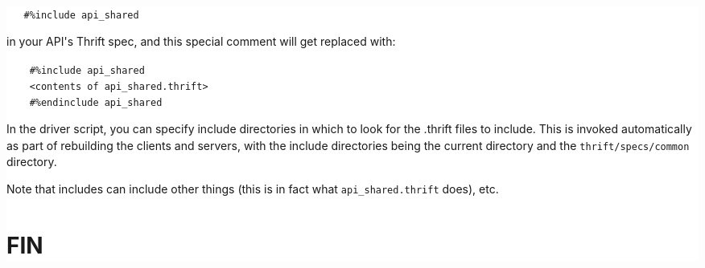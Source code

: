        #%include api_shared

in your API's Thrift spec, and this special comment will get replaced with:

        #%include api_shared
        <contents of api_shared.thrift>
        #%endinclude api_shared
        
In the driver script, you can specify include directories in which to look for the .thrift files to include. This is invoked automatically as part of rebuilding the
clients and servers, with the include directories being the current directory and the `thrift/specs/common` directory.

Note that includes can include other things (this is in fact what `api_shared.thrift` does), etc.

# FIN
